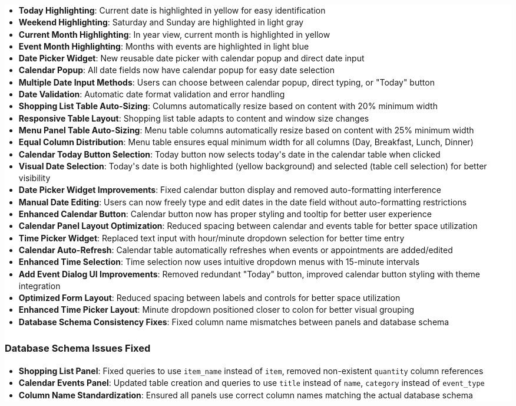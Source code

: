 - **Today Highlighting**: Current date is highlighted in yellow for easy identification
- **Weekend Highlighting**: Saturday and Sunday are highlighted in light gray
- **Current Month Highlighting**: In year view, current month is highlighted in yellow
- **Event Month Highlighting**: Months with events are highlighted in light blue
- **Date Picker Widget**: New reusable date picker with calendar popup and direct date input
- **Calendar Popup**: All date fields now have calendar popup for easy date selection
- **Multiple Date Input Methods**: Users can choose between calendar popup, direct typing, or "Today" button
- **Date Validation**: Automatic date format validation and error handling
- **Shopping List Table Auto-Sizing**: Columns automatically resize based on content with 20% minimum width
- **Responsive Table Layout**: Shopping list table adapts to content and window size changes
- **Menu Panel Table Auto-Sizing**: Menu table columns automatically resize based on content with 25% minimum width
- **Equal Column Distribution**: Menu table ensures equal minimum width for all columns (Day, Breakfast, Lunch, Dinner)
- **Calendar Today Button Selection**: Today button now selects today's date in the calendar table when clicked
- **Visual Date Selection**: Today's date is both highlighted (yellow background) and selected (table cell selection) for better visibility
- **Date Picker Widget Improvements**: Fixed calendar button display and removed auto-formatting interference
- **Manual Date Editing**: Users can now freely type and edit dates in the date field without auto-formatting restrictions
- **Enhanced Calendar Button**: Calendar button now has proper styling and tooltip for better user experience
- **Calendar Panel Layout Optimization**: Reduced spacing between calendar and events table for better space utilization
- **Time Picker Widget**: Replaced text input with hour/minute dropdown selection for better time entry
- **Calendar Auto-Refresh**: Calendar table automatically refreshes when events or appointments are added/edited
- **Enhanced Time Selection**: Time selection now uses intuitive dropdown menus with 15-minute intervals
- **Add Event Dialog UI Improvements**: Removed redundant "Today" button, improved calendar button styling with theme integration
- **Optimized Form Layout**: Reduced spacing between labels and controls for better space utilization
- **Enhanced Time Picker Layout**: Minute dropdown positioned closer to colon for better visual grouping
- **Database Schema Consistency Fixes**: Fixed column name mismatches between panels and database schema

### **Database Schema Issues Fixed**
- **Shopping List Panel**: Fixed queries to use `item_name` instead of `item`, removed non-existent `quantity` column references
- **Calendar Events Panel**: Updated table creation and queries to use `title` instead of `name`, `category` instead of `event_type`
- **Column Name Standardization**: Ensured all panels use correct column names matching the actual database schema
